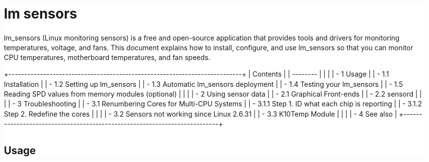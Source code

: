 lm sensors
==========

lm_sensors (Linux monitoring sensors) is a free and open-source
application that provides tools and drivers for monitoring temperatures,
voltage, and fans. This document explains how to install, configure, and
use lm_sensors so that you can monitor CPU temperatures, motherboard
temperatures, and fan speeds.

+--------------------------------------------------------------------------+
| Contents                                                                 |
| --------                                                                 |
|                                                                          |
| -   1 Usage                                                              |
|     -   1.1 Installation                                                 |
|     -   1.2 Setting up lm_sensors                                        |
|     -   1.3 Automatic lm_sensors deployment                              |
|     -   1.4 Testing your lm_sensors                                      |
|     -   1.5 Reading SPD values from memory modules (optional)            |
|                                                                          |
| -   2 Using sensor data                                                  |
|     -   2.1 Graphical Front-ends                                         |
|     -   2.2 sensord                                                      |
|                                                                          |
| -   3 Troubleshooting                                                    |
|     -   3.1 Renumbering Cores for Multi-CPU Systems                      |
|         -   3.1.1 Step 1. ID what each chip is reporting                 |
|         -   3.1.2 Step 2. Redefine the cores                             |
|                                                                          |
|     -   3.2 Sensors not working since Linux 2.6.31                       |
|     -   3.3 K10Temp Module                                               |
|                                                                          |
| -   4 See also                                                           |
+--------------------------------------------------------------------------+

Usage
-----
